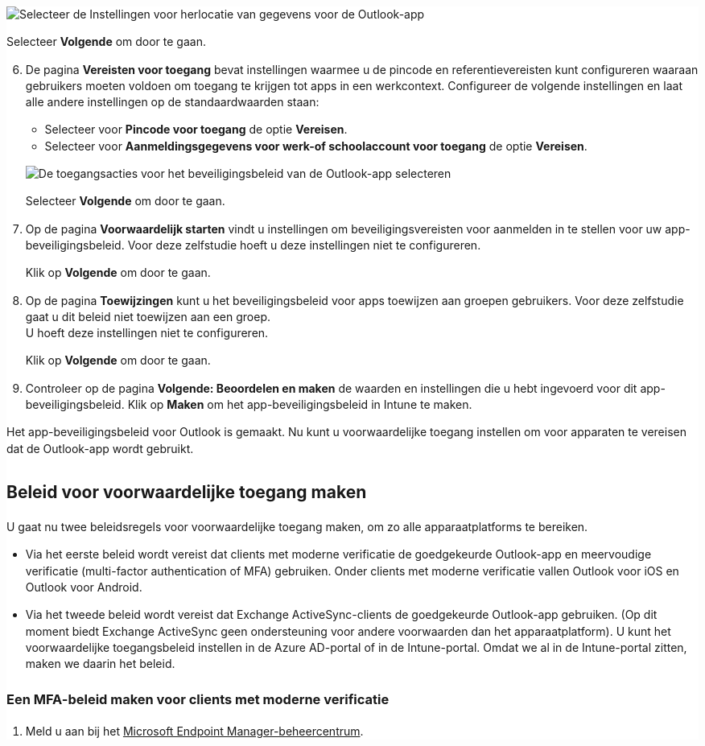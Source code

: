    ![Selecteer de Instellingen voor herlocatie van gegevens voor de Outlook-app](./media/tutorial-protect-email-on-unmanaged-devices/data-protection-settings.png)

   Selecteer **Volgende** om door te gaan.

6. De pagina **Vereisten voor toegang** bevat instellingen waarmee u de pincode en referentievereisten kunt configureren waaraan gebruikers moeten voldoen om toegang te krijgen tot apps in een werkcontext. Configureer de volgende instellingen en laat alle andere instellingen op de standaardwaarden staan:

   - Selecteer voor **Pincode voor toegang** de optie **Vereisen**.
   - Selecteer voor **Aanmeldingsgegevens voor werk-of schoolaccount voor toegang** de optie **Vereisen**.

   ![De toegangsacties voor het beveiligingsbeleid van de Outlook-app selecteren](./media/tutorial-protect-email-on-unmanaged-devices/access-requirements-settings.png)

   Selecteer **Volgende** om door te gaan.

7. Op de pagina **Voorwaardelijk starten** vindt u instellingen om beveiligingsvereisten voor aanmelden in te stellen voor uw app-beveiligingsbeleid. Voor deze zelfstudie hoeft u deze instellingen niet te configureren.

   Klik op **Volgende** om door te gaan.

8. Op de pagina **Toewijzingen** kunt u het beveiligingsbeleid voor apps toewijzen aan groepen gebruikers. Voor deze zelfstudie gaat u dit beleid niet toewijzen aan een groep.  
 U hoeft deze instellingen niet te configureren.

   Klik op **Volgende** om door te gaan.

9. Controleer op de pagina **Volgende: Beoordelen en maken** de waarden en instellingen die u hebt ingevoerd voor dit app-beveiligingsbeleid. Klik op **Maken** om het app-beveiligingsbeleid in Intune te maken.

Het app-beveiligingsbeleid voor Outlook is gemaakt. Nu kunt u voorwaardelijke toegang instellen om voor apparaten te vereisen dat de Outlook-app wordt gebruikt.

## <a name="create-conditional-access-policies"></a>Beleid voor voorwaardelijke toegang maken

U gaat nu twee beleidsregels voor voorwaardelijke toegang maken, om zo alle apparaatplatforms te bereiken.  

- Via het eerste beleid wordt vereist dat clients met moderne verificatie de goedgekeurde Outlook-app en meervoudige verificatie (multi-factor authentication of MFA) gebruiken. Onder clients met moderne verificatie vallen Outlook voor iOS en Outlook voor Android.  

- Via het tweede beleid wordt vereist dat Exchange ActiveSync-clients de goedgekeurde Outlook-app gebruiken. (Op dit moment biedt Exchange ActiveSync geen ondersteuning voor andere voorwaarden dan het apparaatplatform). U kunt het voorwaardelijke toegangsbeleid instellen in de Azure AD-portal of in de Intune-portal. Omdat we al in de Intune-portal zitten, maken we daarin het beleid.  

### <a name="create-an-mfa-policy-for-modern-authentication-clients"></a>Een MFA-beleid maken voor clients met moderne verificatie  

1. Meld u aan bij het [Microsoft Endpoint Manager-beheercentrum](https://go.microsoft.com/fwlink/?linkid=2109431).
